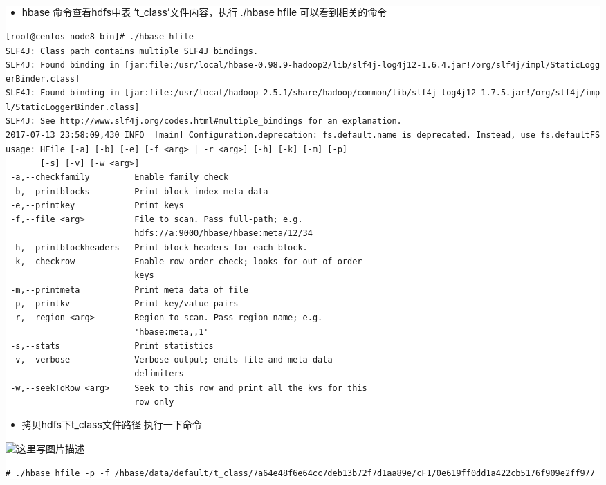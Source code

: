 <ul>
<li>hbase 命令查看hdfs中表 ‘t_class’文件内容，执行 ./hbase hfile 可以看到相关的命令</li>
</ul>

<pre class="prettyprint"><code class=" hljs haml">[root@centos-node8 bin]# ./hbase hfile
SLF4J: Class path contains multiple SLF4J bindings.
SLF4J: Found binding in [jar:file:/usr/local/hbase-0.98.9-hadoop2/lib/slf4j-log4j12-1.6.4.jar!/org/slf4j/impl/StaticLoggerBinder.class]
SLF4J: Found binding in [jar:file:/usr/local/hadoop-2.5.1/share/hadoop/common/lib/slf4j-log4j12-1.7.5.jar!/org/slf4j/impl/StaticLoggerBinder.class]
SLF4J: See http://www.slf4j.org/codes.html#multiple_bindings for an explanation.
2017-07-13 23:58:09,430 INFO  [main] Configuration.deprecation: fs.default.name is deprecated. Instead, use fs.defaultFS
usage: HFile [-a] [-b] [-e] [-f &lt;arg&gt; | -r &lt;arg&gt;] [-h] [-k] [-m] [-p]
       [-s] [-v] [-w &lt;arg&gt;]
 -<span class="ruby">a,--checkfamily         <span class="hljs-constant">Enable</span> family check
</span> -<span class="ruby">b,--printblocks         <span class="hljs-constant">Print</span> block index meta data
</span> -<span class="ruby">e,--printkey            <span class="hljs-constant">Print</span> keys
</span> -<span class="ruby">f,--file &lt;arg&gt;          <span class="hljs-constant">File</span> to scan. <span class="hljs-constant">Pass</span> full-path; e.g.
</span>                          hdfs://a:9000/hbase/hbase:meta/12/34
 -<span class="ruby">h,--printblockheaders   <span class="hljs-constant">Print</span> block headers <span class="hljs-keyword">for</span> each block.
</span> -<span class="ruby">k,--checkrow            <span class="hljs-constant">Enable</span> row order check; looks <span class="hljs-keyword">for</span> out-of-order
</span>                          keys
 -<span class="ruby">m,--printmeta           <span class="hljs-constant">Print</span> meta data of file
</span> -<span class="ruby">p,--printkv             <span class="hljs-constant">Print</span> key/value pairs
</span> -<span class="ruby">r,--region &lt;arg&gt;        <span class="hljs-constant">Region</span> to scan. <span class="hljs-constant">Pass</span> region name; e.g.
</span>                          'hbase:meta,,1'
 -<span class="ruby">s,--stats               <span class="hljs-constant">Print</span> statistics
</span> -<span class="ruby">v,--verbose             <span class="hljs-constant">Verbose</span> output; emits file <span class="hljs-keyword">and</span> meta data
</span>                          delimiters
 -<span class="ruby">w,--seekToRow &lt;arg&gt;     <span class="hljs-constant">Seek</span> to this row <span class="hljs-keyword">and</span> print all the kvs <span class="hljs-keyword">for</span> this
</span>                          row only</code></pre>

<ul>
<li>拷贝hdfs下t_class文件路径 执行一下命令</li>
</ul>

<p><img src="https://img-blog.csdn.net/20170714150956130?watermark/2/text/aHR0cDovL2Jsb2cuY3Nkbi5uZXQvbGl1bGlodWkxOTg4/font/5a6L5L2T/fontsize/400/fill/I0JBQkFCMA==/dissolve/70/gravity/SouthEast" alt="这里写图片描述" title=""></p>

<pre class="prettyprint"><code class=" hljs vala"><span class="hljs-preprocessor"># ./hbase hfile -p -f /hbase/data/default/t_class/7a64e48f6e64cc7deb13b72f7d1aa89e/cF1/0e619ff0dd1a422cb5176f909e2ff977</span></code></pre>

